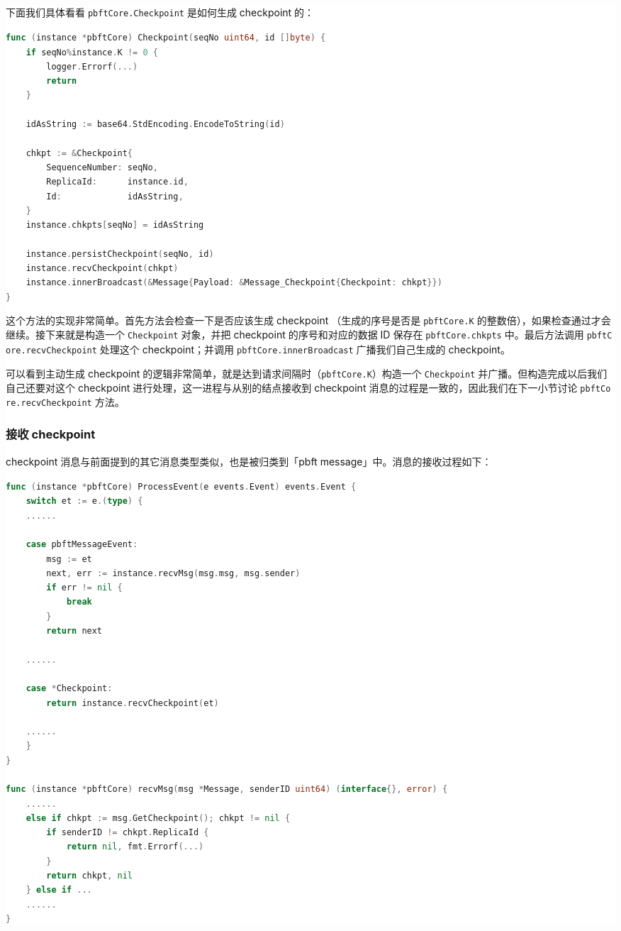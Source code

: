 下面我们具体看看 `pbftCore.Checkpoint` 是如何生成 checkpoint 的：
```go
func (instance *pbftCore) Checkpoint(seqNo uint64, id []byte) {
    if seqNo%instance.K != 0 {
        logger.Errorf(...)
        return
    }

    idAsString := base64.StdEncoding.EncodeToString(id)

    chkpt := &Checkpoint{
        SequenceNumber: seqNo,
        ReplicaId:      instance.id,
        Id:             idAsString,
    }
    instance.chkpts[seqNo] = idAsString

    instance.persistCheckpoint(seqNo, id)
    instance.recvCheckpoint(chkpt)
    instance.innerBroadcast(&Message{Payload: &Message_Checkpoint{Checkpoint: chkpt}})
}
```
这个方法的实现非常简单。首先方法会检查一下是否应该生成 checkpoint （生成的序号是否是 `pbftCore.K` 的整数倍），如果检查通过才会继续。接下来就是构造一个 `Checkpoint` 对象，并把 checkpoint 的序号和对应的数据 ID 保存在 `pbftCore.chkpts` 中。最后方法调用 `pbftCore.recvCheckpoint` 处理这个 checkpoint；并调用 `pbftCore.innerBroadcast` 广播我们自己生成的 checkpoint。

可以看到主动生成 checkpoint 的逻辑非常简单，就是达到请求间隔时（`pbftCore.K`）构造一个 `Checkpoint` 并广播。但构造完成以后我们自己还要对这个 checkpoint 进行处理，这一进程与从别的结点接收到 checkpoint 消息的过程是一致的，因此我们在下一小节讨论 `pbftCore.recvCheckpoint` 方法。


### 接收 checkpoint

checkpoint 消息与前面提到的其它消息类型类似，也是被归类到「pbft message」中。消息的接收过程如下：
```go
func (instance *pbftCore) ProcessEvent(e events.Event) events.Event {
    switch et := e.(type) {
    ......

    case pbftMessageEvent:
        msg := et
        next, err := instance.recvMsg(msg.msg, msg.sender)
        if err != nil {
            break
        }
        return next

    ......

    case *Checkpoint:
        return instance.recvCheckpoint(et)

    ......
    }
}

func (instance *pbftCore) recvMsg(msg *Message, senderID uint64) (interface{}, error) {
    ......
    else if chkpt := msg.GetCheckpoint(); chkpt != nil {
        if senderID != chkpt.ReplicaId {
            return nil, fmt.Errorf(...)
        }
        return chkpt, nil
    } else if ...
    ......
}
```